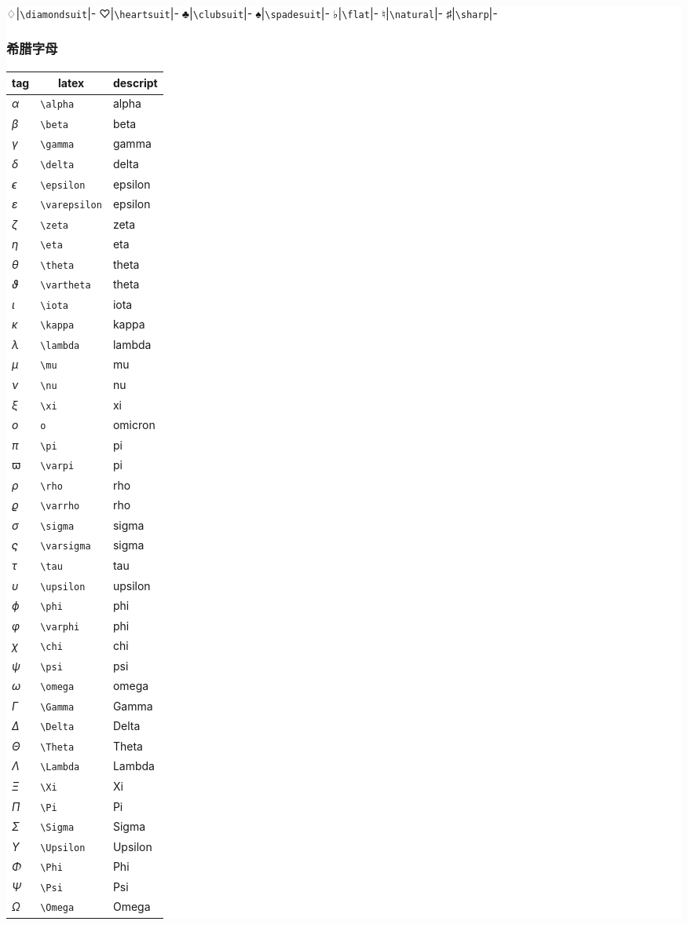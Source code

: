 $\diamondsuit$|`\diamondsuit`|-
$\heartsuit$|`\heartsuit`|-
$\clubsuit$|`\clubsuit`|-
$\spadesuit$|`\spadesuit`|-
$\flat$|`\flat`|-
$\natural$|`\natural`|-
$\sharp$|`\sharp`|-

### 希腊字母

tag|latex|descript
-|-|-
$\alpha$|`\alpha`|alpha
$\beta$|`\beta`|beta
$\gamma$|`\gamma`|gamma
$\delta$|`\delta`|delta
$\epsilon$|`\epsilon`|epsilon
$\varepsilon$|`\varepsilon`|epsilon
$\zeta$|`\zeta`|zeta
$\eta$|`\eta`|eta
$\theta$|`\theta`|theta
$\vartheta$|`\vartheta`|theta
$\iota$|`\iota`|iota
$\kappa$|`\kappa`|kappa
$\lambda$|`\lambda`|lambda
$\mu$|`\mu`|mu
$\nu$|`\nu`|nu
$\xi$|`\xi`|xi
$o$|`o`|omicron
$\pi$|`\pi`|pi
$\varpi$|`\varpi`|pi
$\rho$|`\rho`|rho
$\varrho$|`\varrho`|rho
$\sigma$|`\sigma`|sigma
$\varsigma$|`\varsigma`|sigma
$\tau$|`\tau`|tau
$\upsilon$|`\upsilon`|upsilon
$\phi$|`\phi`|phi
$\varphi$|`\varphi`|phi
$\chi$|`\chi`|chi
$\psi$|`\psi`|psi
$\omega$|`\omega`|omega
$\Gamma$|`\Gamma`|Gamma
$\Delta$|`\Delta`|Delta
$\Theta$|`\Theta`|Theta
$\Lambda$|`\Lambda`|Lambda
$\Xi$|`\Xi`|Xi
$\Pi$|`\Pi`|Pi
$\Sigma$|`\Sigma`|Sigma
$\Upsilon$|`\Upsilon`|Upsilon
$\Phi$|`\Phi`|Phi
$\Psi$|`\Psi`|Psi
$\Omega$|`\Omega`|Omega
